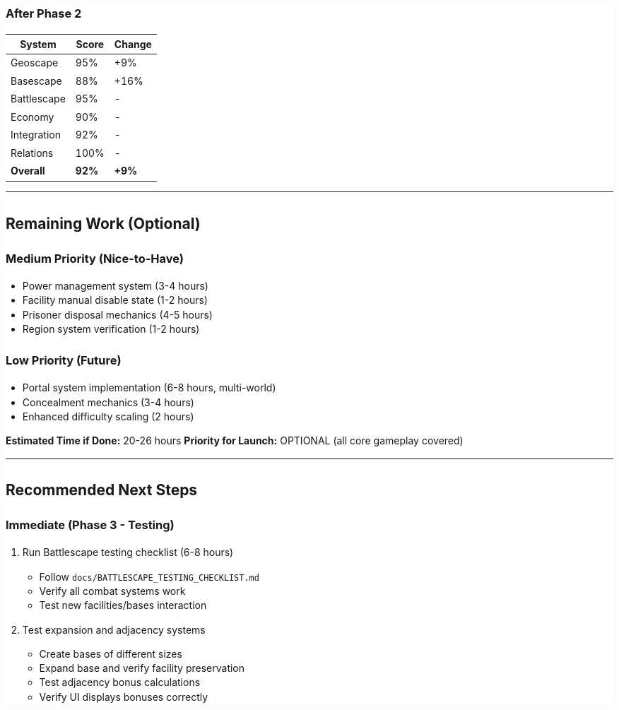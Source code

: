 ### After Phase 2
| System | Score | Change |
|--------|-------|--------|
| Geoscape | 95% | +9% |
| Basescape | 88% | +16% |
| Battlescape | 95% | - |
| Economy | 90% | - |
| Integration | 92% | - |
| Relations | 100% | - |
| **Overall** | **92%** | **+9%** |

---

## Remaining Work (Optional)

### Medium Priority (Nice-to-Have)
- Power management system (3-4 hours)
- Facility manual disable state (1-2 hours)
- Prisoner disposal mechanics (4-5 hours)
- Region system verification (1-2 hours)

### Low Priority (Future)
- Portal system implementation (6-8 hours, multi-world)
- Concealment mechanics (3-4 hours)
- Enhanced difficulty scaling (2 hours)

**Estimated Time if Done:** 20-26 hours
**Priority for Launch:** OPTIONAL (all core gameplay covered)

---

## Recommended Next Steps

### Immediate (Phase 3 - Testing)
1. Run Battlescape testing checklist (6-8 hours)
   - Follow `docs/BATTLESCAPE_TESTING_CHECKLIST.md`
   - Verify all combat systems work
   - Test new facilities/bases interaction

2. Test expansion and adjacency systems
   - Create bases of different sizes
   - Expand base and verify facility preservation
   - Test adjacency bonus calculations
   - Verify UI displays bonuses correctly
